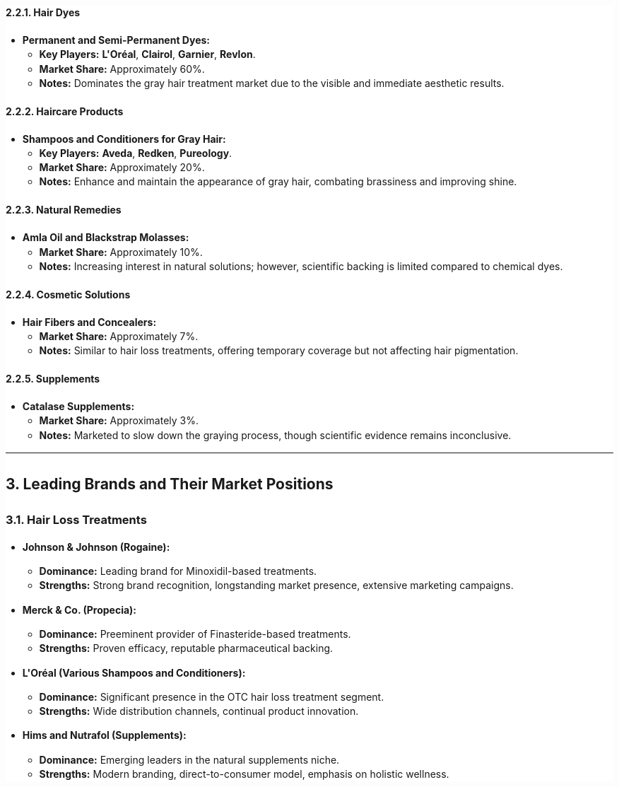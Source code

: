 #### **2.2.1. Hair Dyes**
- **Permanent and Semi-Permanent Dyes:**
  - **Key Players:** **L'Oréal**, **Clairol**, **Garnier**, **Revlon**.
  - **Market Share:** Approximately 60%.
  - **Notes:** Dominates the gray hair treatment market due to the visible and immediate aesthetic results.

#### **2.2.2. Haircare Products**
- **Shampoos and Conditioners for Gray Hair:**
  - **Key Players:** **Aveda**, **Redken**, **Pureology**.
  - **Market Share:** Approximately 20%.
  - **Notes:** Enhance and maintain the appearance of gray hair, combating brassiness and improving shine.

#### **2.2.3. Natural Remedies**
- **Amla Oil and Blackstrap Molasses:**
  - **Market Share:** Approximately 10%.
  - **Notes:** Increasing interest in natural solutions; however, scientific backing is limited compared to chemical dyes.

#### **2.2.4. Cosmetic Solutions**
- **Hair Fibers and Concealers:**
  - **Market Share:** Approximately 7%.
  - **Notes:** Similar to hair loss treatments, offering temporary coverage but not affecting hair pigmentation.

#### **2.2.5. Supplements**
- **Catalase Supplements:**
  - **Market Share:** Approximately 3%.
  - **Notes:** Marketed to slow down the graying process, though scientific evidence remains inconclusive.

---

## **3. Leading Brands and Their Market Positions**

### **3.1. Hair Loss Treatments**

- **Johnson & Johnson (Rogaine):**
  - **Dominance:** Leading brand for Minoxidil-based treatments.
  - **Strengths:** Strong brand recognition, longstanding market presence, extensive marketing campaigns.

- **Merck & Co. (Propecia):**
  - **Dominance:** Preeminent provider of Finasteride-based treatments.
  - **Strengths:** Proven efficacy, reputable pharmaceutical backing.

- **L'Oréal (Various Shampoos and Conditioners):**
  - **Dominance:** Significant presence in the OTC hair loss treatment segment.
  - **Strengths:** Wide distribution channels, continual product innovation.

- **Hims and Nutrafol (Supplements):**
  - **Dominance:** Emerging leaders in the natural supplements niche.
  - **Strengths:** Modern branding, direct-to-consumer model, emphasis on holistic wellness.
